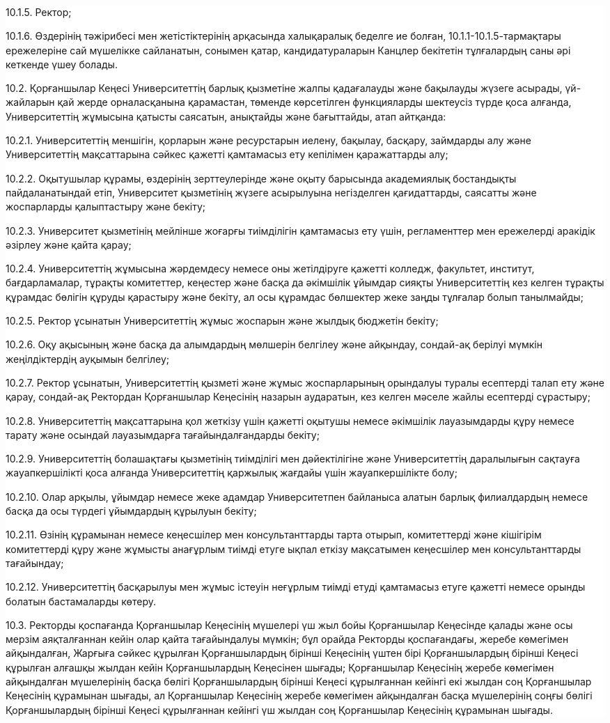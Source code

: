 10.1.5. Ректор;

10.1.6. Өздерiнiң тәжiрибесi мен жетiстiктерiнiң арқасында халықаралық беделге ие болған, 10.1.1-10.1.5-тармақтары ережелерiне сай мүшелiкке сайланатын, сонымен қатар, кандидатураларын Канцлер бекiтетiн тұлғалардың саны әрi кеткенде үшеу болады.

10.2. Қорғаншылар Кеңесi Университеттiң барлық қызметiне жалпы қадағалауды және бақылауды жүзеге асырады, үй-жайларын қай жерде орналасқанына қарамастан, төменде көрсетiлген функцияларды шектеусiз түрде қоса алғанда, Университеттiң жұмысына қатысты саясатын, анықтайды және бағыттайды, атап айтқанда:

10.2.1. Университеттiң меншiгiн, қорларын және ресурстарын иелену, бақылау, басқару, займдарды алу және Университеттiң мақсаттарына сәйкес қажетті қамтамасыз ету кепiлiмен қаражаттарды алу;

10.2.2. Оқытушылар құрамы, өздерiнiң зерттеулерiнде және оқыту барысында академиялық бостандықты пайдаланатындай етiп, Университет қызметiнiң жүзеге асырылуына негiзделген қағидаттарды, саясатты және жоспарларды қалыптастыру және бекiту;

10.2.3. Университет қызметiнiң мейлiнше жоғарғы тиiмдiлiгiн қамтамасыз ету үшiн, регламенттер мен ережелердi аракiдiк әзiрлеу және қайта қарау;

10.2.4. Университеттiң жұмысына жәрдемдесу немесе оны жетiлдiруге қажетті колледж, факультет, институт, бағдарламалар, тұрақты комитеттер, кеңестер және басқа да әкiмшiлiк ұйымдар сияқты Университеттің кез келген тұрақты құрамдас бөлiгiн құруды қарастыру және бекiту, ал осы құрамдас бөлшектер жеке заңды тұлғалар болып танылмайды;

10.2.5. Ректор ұсынатын Университеттің жұмыс жоспарын және жылдық бюджетiн бекiту;

10.2.6. Оқу ақысының және басқа да алымдардың мөлшерiн белгiлеу және айқындау, сондай-ақ берiлуi мүмкiн жеңiлдiктердiң ауқымын белгiлеу;

10.2.7. Ректор ұсынатын, Университеттiң қызметi және жұмыс жоспарларының орындалуы туралы есептердi талап ету және қарау, сондай-ақ Ректордан Қорғаншылар Кеңесiнiң назарын аударатын, кез келген мәселе жайлы есептердi сұрастыру;

10.2.8. Университеттiң мақсаттарына қол жеткiзу үшiн қажеттi оқытушы немесе әкiмшiлiк лауазымдарды құру немесе тарату және осындай лауазымдарға тағайындалғандарды бекіту;

10.2.9. Университеттiң болашақтағы қызметiнiң тиiмдiлiгi мен дәйектiлігiне және Университеттiң даралылығын сақтауға жауапкершiлiктi қоса алғанда Университеттiң қаржылық жағдайы үшiн жауапкершiлiкте болу;

10.2.10. Олар арқылы, ұйымдар немесе жеке адамдар Университетпен байланыса алатын барлық филиалдардың немесе басқа да осы түрдегi ұйымдардың құрылуын бекіту;

10.2.11. Өзiнiң құрамынан немесе кеңесшiлер мен консультанттарды тарта отырып, комитеттердi және кiшiгірiм комитеттердi құру және жұмысты анағұрлым тиiмдi етуге ықпал еткiзу мақсатымен кеңесшiлер мен консультанттарды тағайындау;

10.2.12. Университеттің басқарылуы мен жұмыс істеуiн неғұрлым тиiмдi етудi қамтамасыз етуге қажеттi немесе орынды болатын бастамаларды көтеру.

10.3. Ректорды қоспағанда Қорғаншылар Кеңесiнiң мүшелерi үш жыл бойы Қорғаншылар Кеңесiнде қалады және осы мерзiм аяқталғаннан кейiн олар қайта тағайындалуы мүмкiн; бұл орайда Ректорды қоспағандағы, жеребе көмегiмен айқындалған, Жарғыға сәйкес құрылған Қорғаншылардың бiрiншi Кеңесiнiң үштен бiрі Қорғаншылардың бiрiншi Кеңесi құрылған алғашқы жылдан кейiн Қорғаншылардың Кеңесiнен шығады; Қорғаншылар Кеңесiнiң жеребе көмегiмен айқындалған мүшелерiнiң басқа бөлiгi Қорғаншылардың бiрiншi Кеңесi құрылғаннан кейiнгi екi жылдан соң Қорғаншылар Кеңесiнiң құрамынан шығады, ал Қорғаншылар Кеңесiнiң жеребе көмегiмен айқындалған басқа мүшелерiнiң соңғы бөлiгi Қорғаншылардың бiрiншi Кеңесi құрылғаннан кейiнгi үш жылдан соң Қорғаншылар Кеңесiнiң құрамынан шығады.
